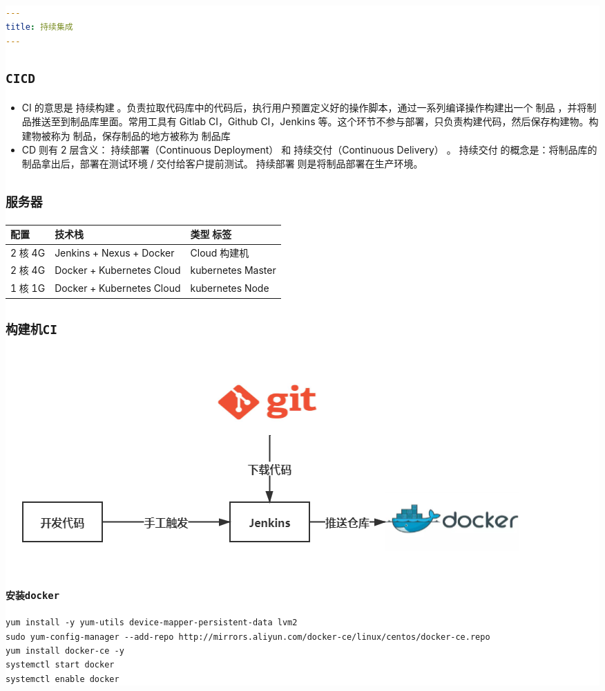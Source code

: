 ```yaml
---
title: 持续集成
---
```


## `CICD`

- CI 的意思是 持续构建 。负责拉取代码库中的代码后，执行用户预置定义好的操作脚本，通过一系列编译操作构建出一个 制品 ，并将制品推送至到制品库里面。常用工具有 Gitlab CI，Github CI，Jenkins 等。这个环节不参与部署，只负责构建代码，然后保存构建物。构建物被称为 制品，保存制品的地方被称为 制品库
- CD 则有 2 层含义： 持续部署（Continuous Deployment） 和 持续交付（Continuous Delivery） 。 持续交付 的概念是：将制品库的制品拿出后，部署在测试环境 / 交付给客户提前测试。 持续部署 则是将制品部署在生产环境。

## `服务器`

| 配置    | 技术栈                    | 类型 标签         |
| :------ | :------------------------ | :---------------- |
| 2 核 4G | Jenkins + Nexus + Docker  | Cloud 构建机      |
| 2 核 4G | Docker + Kubernetes Cloud | kubernetes Master |
| 1 核 1G | Docker + Kubernetes Cloud | kubernetes Node   |

## `构建机CI`

![构建机CI](/images/docker/CICD.jpeg)

### `安装docker`

```shell
yum install -y yum-utils device-mapper-persistent-data lvm2
sudo yum-config-manager --add-repo http://mirrors.aliyun.com/docker-ce/linux/centos/docker-ce.repo
yum install docker-ce -y
systemctl start docker
systemctl enable docker
```
